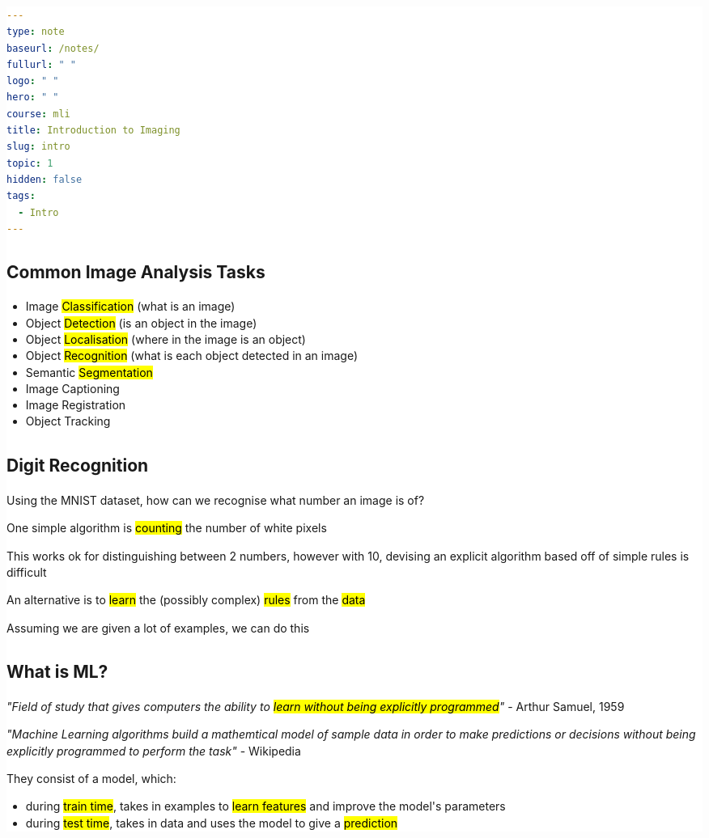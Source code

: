 ```yaml
---
type: note
baseurl: /notes/
fullurl: " "
logo: " "
hero: " "
course: mli
title: Introduction to Imaging
slug: intro
topic: 1
hidden: false
tags:
  - Intro
---
```


## Common Image Analysis Tasks

- Image <mark>Classification</mark> (what is an image)
- Object <mark>Detection</mark> (is an object in the image)
- Object <mark>Localisation</mark> (where in the image is an object)
- Object <mark>Recognition</mark> (what is each object detected in an image)
- Semantic <mark>Segmentation</mark>
- Image Captioning
- Image Registration
- Object Tracking

## Digit Recognition

Using the MNIST dataset, how can we recognise what number an image is of?

One simple algorithm is <mark>counting</mark> the number of white pixels

This works ok for distinguishing between 2 numbers, however with 10, devising an explicit algorithm based off of simple rules is difficult

An alternative is to <mark>learn</mark> the (possibly complex) <mark>rules</mark> from the <mark>data</mark>

Assuming we are given a lot of examples, we can do this

## What is ML?

_"Field of study that gives computers the ability to <mark>learn without being explicitly programmed</mark>"_ - Arthur Samuel, 1959

_"Machine Learning algorithms build a mathemtical model of sample data in order to make predictions or decisions without being explicitly programmed to perform the task"_ - Wikipedia

They consist of a model, which:

- during <mark>train time</mark>, takes in examples to <mark>learn features</mark> and improve the model's parameters
- during <mark>test time</mark>, takes in data and uses the model to give a <mark>prediction</mark>
